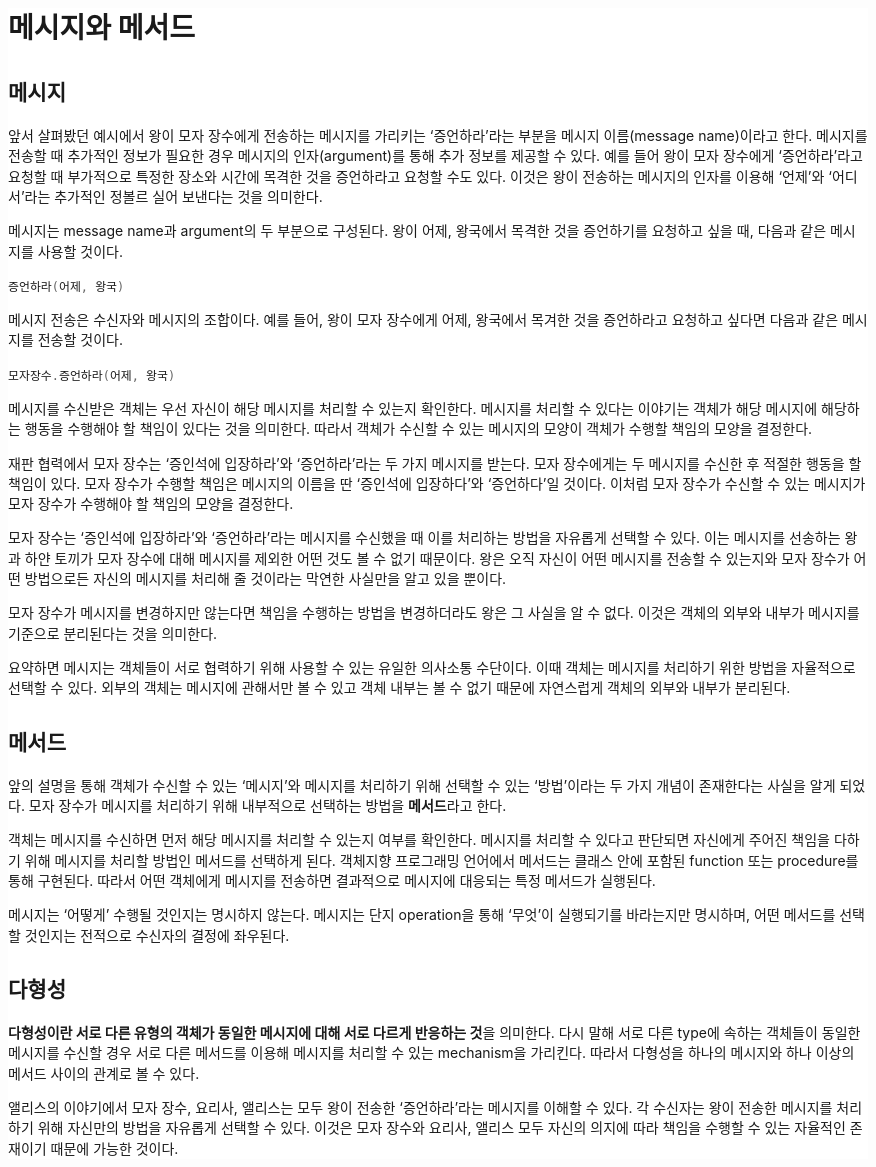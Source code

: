 # 메시지와 메서드

## 메시지

앞서 살펴봤던 예시에서 왕이 모자 장수에게 전송하는 메시지를 가리키는 ‘증언하라’라는 부분을 메시지 이름(message name)이라고 한다. 메시지를 전송할 때 추가적인 정보가 필요한 경우 메시지의 인자(argument)를 통해 추가 정보를 제공할 수 있다. 예를 들어 왕이 모자 장수에게 ‘증언하라’라고 요청할 때 부가적으로 특정한 장소와 시간에 목격한 것을 증언하라고 요청할 수도 있다. 이것은 왕이 전송하는 메시지의 인자를 이용해 ‘언제’와 ‘어디서’라는 추가적인 정볼르 실어 보낸다는 것을 의미한다.

메시지는 message name과 argument의 두 부분으로 구성된다. 왕이 어제, 왕국에서 목격한 것을 증언하기를 요청하고 싶을 때, 다음과 같은 메시지를 사용할 것이다.

```java
증언하라(어제, 왕국)
```

메시지 전송은 수신자와 메시지의 조합이다. 예를 들어, 왕이 모자 장수에게 어제, 왕국에서 목겨한 것을 증언하라고 요청하고 싶다면 다음과 같은 메시지를 전송할 것이다.

```java
모자장수.증언하라(어제, 왕국)
```

메시지를 수신받은 객체는 우선 자신이 해당 메시지를 처리할 수 있는지 확인한다. 메시지를 처리할 수 있다는 이야기는 객체가 해당 메시지에 해당하는 행동을 수행해야 할 책임이 있다는 것을 의미한다. 따라서 객체가 수신할 수 있는 메시지의 모양이 객체가 수행할 책임의 모양을 결정한다.

재판 협력에서 모자 장수는 ‘증인석에 입장하라’와 ‘증언하라’라는 두 가지 메시지를 받는다. 모자 장수에게는 두 메시지를 수신한 후 적절한 행동을 할 책임이 있다. 모자 장수가 수행할 책임은 메시지의 이름을 딴 ‘증인석에 입장하다’와 ‘증언하다’일 것이다. 이처럼 모자 장수가 수신할 수 있는 메시지가 모자 장수가 수행해야 할 책임의 모양을 결정한다.

모자 장수는 ‘증인석에 입장하라’와 ‘증언하라’라는 메시지를 수신했을 때 이를 처리하는 방법을 자유롭게 선택할 수 있다. 이는 메시지를 선송하는 왕과 하얀 토끼가 모자 장수에 대해 메시지를 제외한 어떤 것도 볼 수 없기 때문이다. 왕은 오직 자신이 어떤 메시지를 전송할 수 있는지와 모자 장수가 어떤 방법으로든 자신의 메시지를 처리해 줄 것이라는 막연한 사실만을 알고 있을 뿐이다. 

모자 장수가 메시지를 변경하지만 않는다면 책임을 수행하는 방법을 변경하더라도 왕은 그 사실을 알 수 없다. 이것은 객체의 외부와 내부가 메시지를 기준으로 분리된다는 것을 의미한다.

요약하면 메시지는 객체들이 서로 협력하기 위해 사용할 수 있는 유일한 의사소통 수단이다. 이때 객체는 메시지를 처리하기 위한 방법을 자율적으로 선택할 수 있다. 외부의 객체는 메시지에 관해서만 볼 수 있고 객체 내부는 볼 수 없기 때문에 자연스럽게 객체의 외부와 내부가 분리된다.

## 메서드

앞의 설명을 통해 객체가 수신할 수 있는 ‘메시지’와 메시지를 처리하기 위해 선택할 수 있는 ‘방법’이라는 두 가지 개념이 존재한다는 사실을 알게 되었다. 모자 장수가 메시지를 처리하기 위해 내부적으로 선택하는 방법을 **메서드**라고 한다.

객체는 메시지를 수신하면 먼저 해당 메시지를 처리할 수 있는지 여부를 확인한다. 메시지를 처리할 수 있다고 판단되면 자신에게 주어진 책임을 다하기 위해 메시지를 처리할 방법인 메서드를 선택하게 된다. 객체지향 프로그래밍 언어에서 메서드는 클래스 안에 포함된 function 또는 procedure를 통해 구현된다. 따라서 어떤 객체에게 메시지를 전송하면 결과적으로 메시지에 대응되는 특정 메서드가 실행된다.

메시지는 ‘어떻게’ 수행될 것인지는 명시하지 않는다. 메시지는 단지 operation을 통해 ‘무엇’이 실행되기를 바라는지만 명시하며, 어떤 메서드를 선택할 것인지는 전적으로 수신자의 결정에 좌우된다.

## 다형성

**다형성이란 서로 다른 유형의 객체가 동일한 메시지에 대해 서로 다르게 반응하는 것**을 의미한다. 다시 말해 서로 다른 type에 속하는 객체들이 동일한 메시지를 수신할 경우 서로 다른 메서드를 이용해 메시지를 처리할 수 있는 mechanism을 가리킨다. 따라서 다형성을 하나의 메시지와 하나 이상의 메서드 사이의 관계로 볼 수 있다.

앨리스의 이야기에서 모자 장수, 요리사, 앨리스는 모두 왕이 전송한 ‘증언하라’라는 메시지를 이해할 수 있다. 각 수신자는 왕이 전송한 메시지를 처리하기 위해 자신만의 방법을 자유롭게 선택할 수 있다. 이것은 모자 장수와 요리사, 앨리스 모두 자신의 의지에 따라 책임을 수행할 수 있는 자율적인 존재이기 때문에 가능한 것이다.
